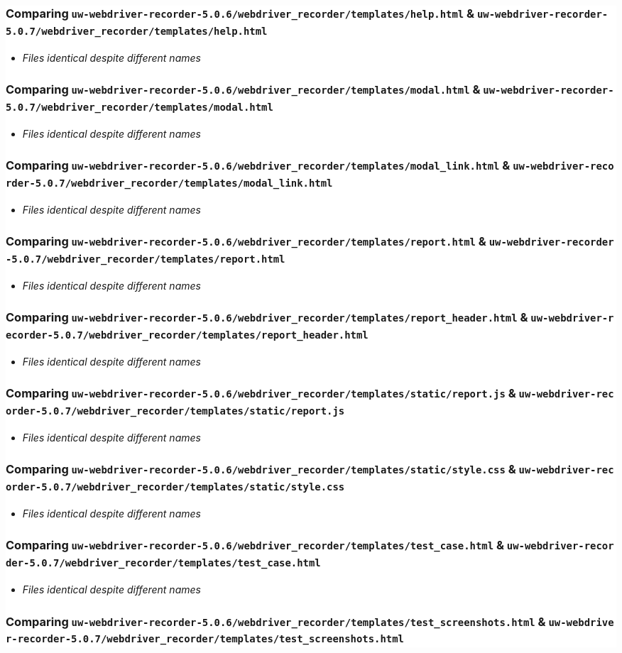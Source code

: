 ### Comparing `uw-webdriver-recorder-5.0.6/webdriver_recorder/templates/help.html` & `uw-webdriver-recorder-5.0.7/webdriver_recorder/templates/help.html`

 * *Files identical despite different names*

### Comparing `uw-webdriver-recorder-5.0.6/webdriver_recorder/templates/modal.html` & `uw-webdriver-recorder-5.0.7/webdriver_recorder/templates/modal.html`

 * *Files identical despite different names*

### Comparing `uw-webdriver-recorder-5.0.6/webdriver_recorder/templates/modal_link.html` & `uw-webdriver-recorder-5.0.7/webdriver_recorder/templates/modal_link.html`

 * *Files identical despite different names*

### Comparing `uw-webdriver-recorder-5.0.6/webdriver_recorder/templates/report.html` & `uw-webdriver-recorder-5.0.7/webdriver_recorder/templates/report.html`

 * *Files identical despite different names*

### Comparing `uw-webdriver-recorder-5.0.6/webdriver_recorder/templates/report_header.html` & `uw-webdriver-recorder-5.0.7/webdriver_recorder/templates/report_header.html`

 * *Files identical despite different names*

### Comparing `uw-webdriver-recorder-5.0.6/webdriver_recorder/templates/static/report.js` & `uw-webdriver-recorder-5.0.7/webdriver_recorder/templates/static/report.js`

 * *Files identical despite different names*

### Comparing `uw-webdriver-recorder-5.0.6/webdriver_recorder/templates/static/style.css` & `uw-webdriver-recorder-5.0.7/webdriver_recorder/templates/static/style.css`

 * *Files identical despite different names*

### Comparing `uw-webdriver-recorder-5.0.6/webdriver_recorder/templates/test_case.html` & `uw-webdriver-recorder-5.0.7/webdriver_recorder/templates/test_case.html`

 * *Files identical despite different names*

### Comparing `uw-webdriver-recorder-5.0.6/webdriver_recorder/templates/test_screenshots.html` & `uw-webdriver-recorder-5.0.7/webdriver_recorder/templates/test_screenshots.html`
